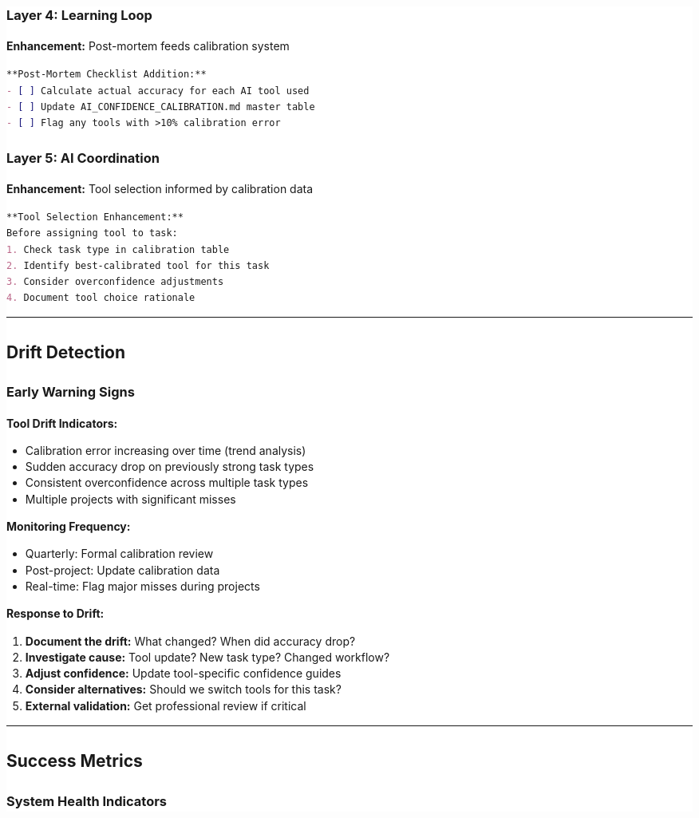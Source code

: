 ### Layer 4: Learning Loop
**Enhancement:** Post-mortem feeds calibration system

```markdown
**Post-Mortem Checklist Addition:**
- [ ] Calculate actual accuracy for each AI tool used
- [ ] Update AI_CONFIDENCE_CALIBRATION.md master table
- [ ] Flag any tools with >10% calibration error
```

### Layer 5: AI Coordination
**Enhancement:** Tool selection informed by calibration data

```markdown
**Tool Selection Enhancement:**
Before assigning tool to task:
1. Check task type in calibration table
2. Identify best-calibrated tool for this task
3. Consider overconfidence adjustments
4. Document tool choice rationale
```

---

## Drift Detection

### Early Warning Signs

**Tool Drift Indicators:**
- Calibration error increasing over time (trend analysis)
- Sudden accuracy drop on previously strong task types
- Consistent overconfidence across multiple task types
- Multiple projects with significant misses

**Monitoring Frequency:**
- Quarterly: Formal calibration review
- Post-project: Update calibration data
- Real-time: Flag major misses during projects

**Response to Drift:**
1. **Document the drift:** What changed? When did accuracy drop?
2. **Investigate cause:** Tool update? New task type? Changed workflow?
3. **Adjust confidence:** Update tool-specific confidence guides
4. **Consider alternatives:** Should we switch tools for this task?
5. **External validation:** Get professional review if critical

---

## Success Metrics

### System Health Indicators
